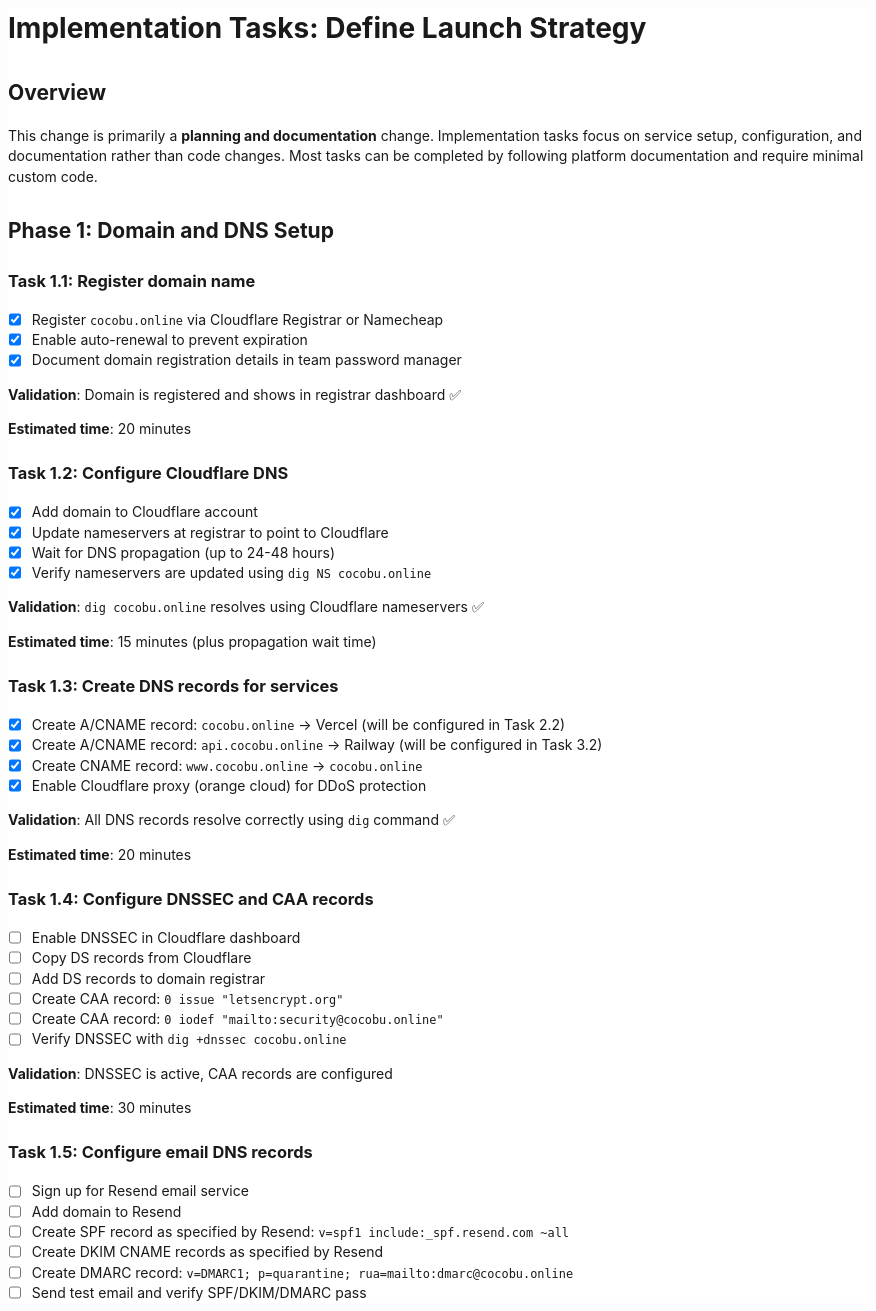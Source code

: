 # Implementation Tasks: Define Launch Strategy

## Overview
This change is primarily a **planning and documentation** change. Implementation tasks focus on service setup, configuration, and documentation rather than code changes. Most tasks can be completed by following platform documentation and require minimal custom code.

## Phase 1: Domain and DNS Setup

### Task 1.1: Register domain name
- [x] Register `cocobu.online` via Cloudflare Registrar or Namecheap
- [x] Enable auto-renewal to prevent expiration
- [x] Document domain registration details in team password manager

**Validation**: Domain is registered and shows in registrar dashboard ✅

**Estimated time**: 20 minutes

### Task 1.2: Configure Cloudflare DNS
- [x] Add domain to Cloudflare account
- [x] Update nameservers at registrar to point to Cloudflare
- [x] Wait for DNS propagation (up to 24-48 hours)
- [x] Verify nameservers are updated using `dig NS cocobu.online`

**Validation**: `dig cocobu.online` resolves using Cloudflare nameservers ✅

**Estimated time**: 15 minutes (plus propagation wait time)

### Task 1.3: Create DNS records for services
- [x] Create A/CNAME record: `cocobu.online` → Vercel (will be configured in Task 2.2)
- [x] Create A/CNAME record: `api.cocobu.online` → Railway (will be configured in Task 3.2)
- [x] Create CNAME record: `www.cocobu.online` → `cocobu.online`
- [x] Enable Cloudflare proxy (orange cloud) for DDoS protection

**Validation**: All DNS records resolve correctly using `dig` command ✅

**Estimated time**: 20 minutes

### Task 1.4: Configure DNSSEC and CAA records
- [ ] Enable DNSSEC in Cloudflare dashboard
- [ ] Copy DS records from Cloudflare
- [ ] Add DS records to domain registrar
- [ ] Create CAA record: `0 issue "letsencrypt.org"`
- [ ] Create CAA record: `0 iodef "mailto:security@cocobu.online"`
- [ ] Verify DNSSEC with `dig +dnssec cocobu.online`

**Validation**: DNSSEC is active, CAA records are configured

**Estimated time**: 30 minutes

### Task 1.5: Configure email DNS records
- [ ] Sign up for Resend email service
- [ ] Add domain to Resend
- [ ] Create SPF record as specified by Resend: `v=spf1 include:_spf.resend.com ~all`
- [ ] Create DKIM CNAME records as specified by Resend
- [ ] Create DMARC record: `v=DMARC1; p=quarantine; rua=mailto:dmarc@cocobu.online`
- [ ] Send test email and verify SPF/DKIM/DMARC pass
